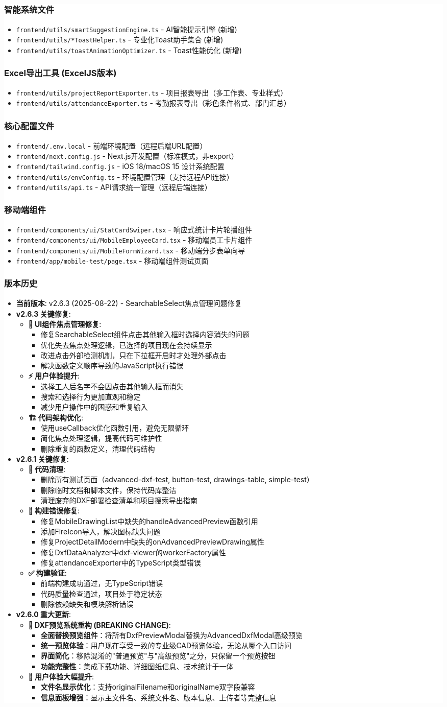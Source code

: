 ### 智能系统文件
- `frontend/utils/smartSuggestionEngine.ts` - AI智能提示引擎 (新增)
- `frontend/utils/*ToastHelper.ts` - 专业化Toast助手集合 (新增)
- `frontend/utils/toastAnimationOptimizer.ts` - Toast性能优化 (新增)

### Excel导出工具 (ExcelJS版本)
- `frontend/utils/projectReportExporter.ts` - 项目报表导出（多工作表、专业样式）
- `frontend/utils/attendanceExporter.ts` - 考勤报表导出（彩色条件格式、部门汇总）

### 核心配置文件
- `frontend/.env.local` - 前端环境配置（远程后端URL配置）
- `frontend/next.config.js` - Next.js开发配置（标准模式，非export）
- `frontend/tailwind.config.js` - iOS 18/macOS 15 设计系统配置
- `frontend/utils/envConfig.ts` - 环境配置管理（支持远程API连接）
- `frontend/utils/api.ts` - API请求统一管理（远程后端连接）

### 移动端组件
- `frontend/components/ui/StatCardSwiper.tsx` - 响应式统计卡片轮播组件
- `frontend/components/ui/MobileEmployeeCard.tsx` - 移动端员工卡片组件
- `frontend/components/ui/MobileFormWizard.tsx` - 移动端分步表单向导
- `frontend/app/mobile-test/page.tsx` - 移动端组件测试页面

### 版本历史
- **当前版本**: v2.6.3 (2025-08-22) - SearchableSelect焦点管理问题修复
- **v2.6.3 关键修复**:
  - **🔧 UI组件焦点管理修复**:
    - 修复SearchableSelect组件点击其他输入框时选择内容消失的问题
    - 优化失去焦点处理逻辑，已选择的项目现在会持续显示
    - 改进点击外部检测机制，只在下拉框开启时才处理外部点击
    - 解决函数定义顺序导致的JavaScript执行错误
  - **⚡ 用户体验提升**:
    - 选择工人后名字不会因点击其他输入框而消失
    - 搜索和选择行为更加直观和稳定
    - 减少用户操作中的困惑和重复输入
  - **🏗️ 代码架构优化**:
    - 使用useCallback优化函数引用，避免无限循环
    - 简化焦点处理逻辑，提高代码可维护性
    - 删除重复的函数定义，清理代码结构
- **v2.6.1 关键修复**:
  - **🧹 代码清理**:
    - 删除所有测试页面（advanced-dxf-test, button-test, drawings-table, simple-test）
    - 删除临时文档和脚本文件，保持代码库整洁
    - 清理废弃的DXF部署检查清单和项目搜索导出指南
  - **🔧 构建错误修复**:
    - 修复MobileDrawingList中缺失的handleAdvancedPreview函数引用
    - 添加FireIcon导入，解决图标缺失问题
    - 修复ProjectDetailModern中缺失的onAdvancedPreviewDrawing属性
    - 修复DxfDataAnalyzer中dxf-viewer的workerFactory属性
    - 修复attendanceExporter中的TypeScript类型错误
  - **✅ 构建验证**:
    - 前端构建成功通过，无TypeScript错误
    - 代码质量检查通过，项目处于稳定状态
    - 删除依赖缺失和模块解析错误
- **v2.6.0 重大更新**:
  - **🔄 DXF预览系统重构 (BREAKING CHANGE)**:
    - **全面替换预览组件**：将所有DxfPreviewModal替换为AdvancedDxfModal高级预览
    - **统一预览体验**：用户现在享受一致的专业级CAD预览体验，无论从哪个入口访问
    - **界面简化**：移除混淆的"普通预览"与"高级预览"之分，只保留一个预览按钮
    - **功能完整性**：集成下载功能、详细图纸信息、技术统计于一体
  - **🎨 用户体验大幅提升**:
    - **文件名显示优化**：支持originalFilename和originalName双字段兼容
    - **信息面板增强**：显示主文件名、系统文件名、版本信息、上传者等完整信息